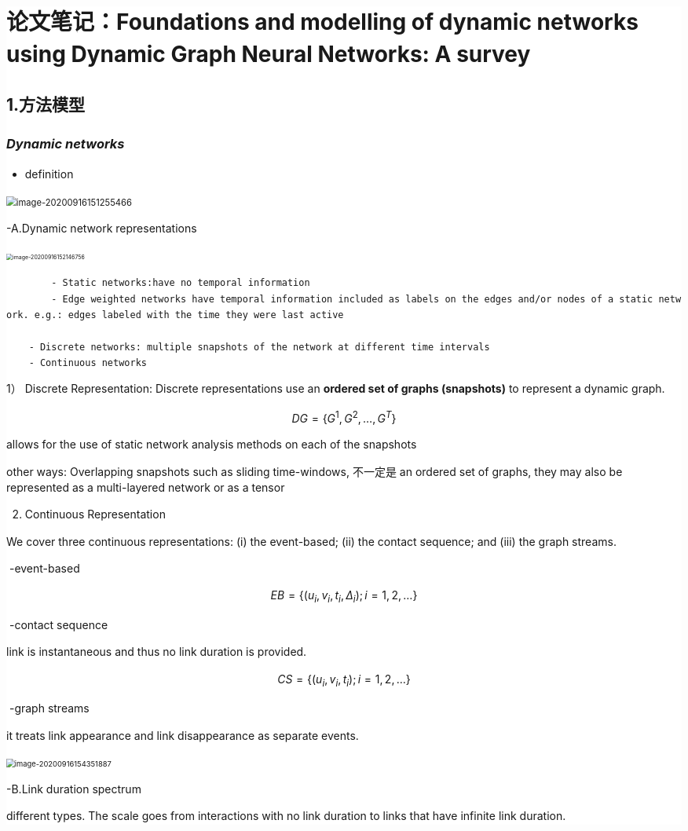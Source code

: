 # 论文笔记：Foundations and modelling of dynamic networks using Dynamic Graph Neural Networks: A survey

## 1.方法模型

### *Dynamic networks*

- definition

<img src="C:\Users\YuzuK\AppData\Roaming\Typora\typora-user-images\image-20200916151255466.png" alt="image-20200916151255466" style="zoom:80%;" />

-A.Dynamic network representations

<img src="C:\Users\YuzuK\AppData\Roaming\Typora\typora-user-images\image-20200916152146756.png" alt="image-20200916152146756" style="zoom:50%;" />

			- Static networks:have no temporal information
			- Edge weighted networks have temporal information included as labels on the edges and/or nodes of a static network. e.g.: edges labeled with the time they were last active
	
		- Discrete networks: multiple snapshots of the network at different time intervals
		- Continuous networks

1） Discrete Representation: Discrete representations use an **ordered set of graphs (snapshots)** to represent a dynamic graph.

$$D G=\left\{G^{1}, G^{2}, \ldots, G^{T}\right\}$$

allows for the use of static network analysis methods on each of the snapshots

other ways: Overlapping snapshots such as sliding time-windows, 不一定是 an ordered set of graphs, they may also be represented as a multi-layered network or as a tensor

2) Continuous Representation

We cover three continuous representations: (i) the event-based; (ii) the contact sequence; and (iii) the graph streams.

​	-event-based

$$E B=\left\{\left(u_{i}, v_{i}, t_{i}, \Delta_{i}\right) ; i=1,2, \ldots\right\}$$

​	-contact sequence 

link is instantaneous and thus no link duration is provided.

$$C S=\left\{\left(u_{i}, v_{i}, t_{i}\right) ; i=1,2, \ldots\right\}$$

​	-graph streams

it treats link appearance and link disappearance as separate events.

<img src="C:\Users\YuzuK\AppData\Roaming\Typora\typora-user-images\image-20200916154351887.png" alt="image-20200916154351887" style="zoom:67%;" />

-B.Link duration spectrum

different types. The scale goes from interactions with no link duration to links that have infinite link duration.
